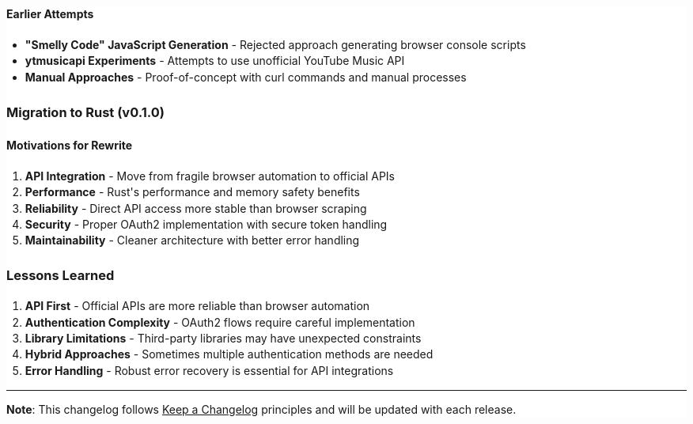 #### Earlier Attempts
- **"Smelly Code" JavaScript Generation** - Rejected approach generating browser console scripts
- **ytmusicapi Experiments** - Attempts to use unofficial YouTube Music API
- **Manual Approaches** - Proof-of-concept with curl commands and manual processes

### Migration to Rust (v0.1.0)

#### Motivations for Rewrite
1. **API Integration** - Move from fragile browser automation to official APIs
2. **Performance** - Rust's performance and memory safety benefits
3. **Reliability** - Direct API access more stable than browser scraping
4. **Security** - Proper OAuth2 implementation with secure token handling
5. **Maintainability** - Cleaner architecture with better error handling

### Lessons Learned

1. **API First** - Official APIs are more reliable than browser automation
2. **Authentication Complexity** - OAuth2 flows require careful implementation
3. **Library Limitations** - Third-party libraries may have unexpected constraints
4. **Hybrid Approaches** - Sometimes multiple authentication methods are needed
5. **Error Handling** - Robust error recovery is essential for API integrations

---

**Note**: This changelog follows [Keep a Changelog](https://keepachangelog.com/en/1.0.0/) principles and will be updated with each release.